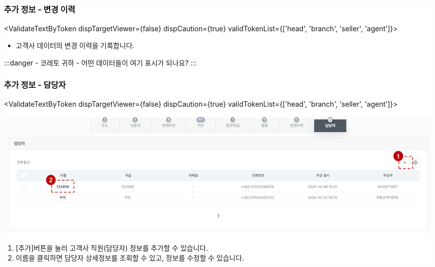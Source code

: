 ### 추가 정보 - 변경 이력

<ValidateTextByToken dispTargetViewer={false} dispCaution={true} validTokenList={['head', 'branch', 'seller', 'agent']}>



- 고객사 데이터의 변경 이력을 기록합니다.

:::danger
    - 코레토 귀하
        - 어떤 데이터들이 여기 표시가 되나요?
:::

</ValidateTextByToken>

### 추가 정보 - 담당자

<ValidateTextByToken dispTargetViewer={false} dispCaution={true} validTokenList={['head', 'branch', 'seller', 'agent']}>

![029](./img/029.png)

1. [추가]버튼을 눌러 고객사 직원(담당자) 정보를 추가할 수 있습니다.
1. 이름을 클릭하면 담당자 상세정보를 조회할 수 있고, 정보를 수정할 수 있습니다.


</ValidateTextByToken>
